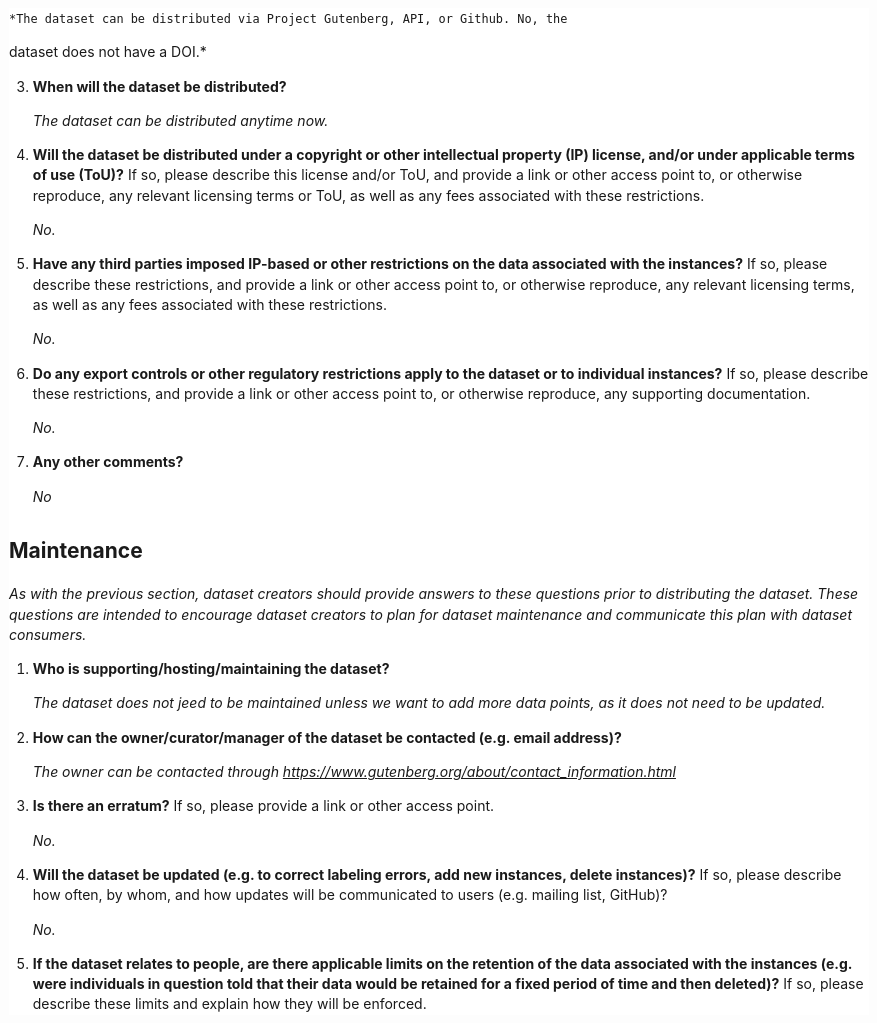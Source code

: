 	*The dataset can be distributed via Project Gutenberg, API, or Github. No, the
dataset does not have a DOI.*

3. **When will the dataset be distributed?**

	*The dataset can be distributed anytime now.*

4. **Will the dataset be distributed under a copyright or other intellectual property (IP) license, and/or under applicable terms of use (ToU)?** If so, please describe this license and/or ToU, and provide a link or other access point to, or otherwise reproduce, any relevant licensing terms or ToU, as well as any fees associated with these restrictions.

	*No.*

5. **Have any third parties imposed IP-based or other restrictions on the data associated with the instances?** If so, please describe these restrictions, and provide a link or other access point to, or otherwise reproduce, any relevant licensing terms, as well as any fees associated with these restrictions.

	*No.*

6. **Do any export controls or other regulatory restrictions apply to the dataset or to individual instances?** If so, please describe these restrictions, and provide a link or other access point to, or otherwise reproduce, any supporting documentation.

	*No.*

7. **Any other comments?**

	*No*


## Maintenance

*As with the previous section, dataset creators should provide answers to these questions prior to distributing the dataset. These questions are intended to encourage dataset creators to plan for dataset maintenance and communicate this plan with dataset consumers.*

1. **Who is supporting/hosting/maintaining the dataset?**

	*The dataset does not jeed to be maintained unless we want to add more data
points, as it does not need to be updated.*

2. **How can the owner/curator/manager of the dataset be contacted (e.g. email address)?**

	*The owner can be contacted through
https://www.gutenberg.org/about/contact_information.html*

3. **Is there an erratum?** If so, please provide a link or other access point.

	*No.*

4. **Will the dataset be updated (e.g. to correct labeling errors, add new instances, delete instances)?** If so, please describe how often, by whom, and how updates will be communicated to users (e.g. mailing list, GitHub)?

	*No.*

5. **If the dataset relates to people, are there applicable limits on the retention of the data associated with the instances (e.g. were individuals in question told that their data would be retained for a fixed period of time and then deleted)?** If so, please describe these limits and explain how they will be enforced.
